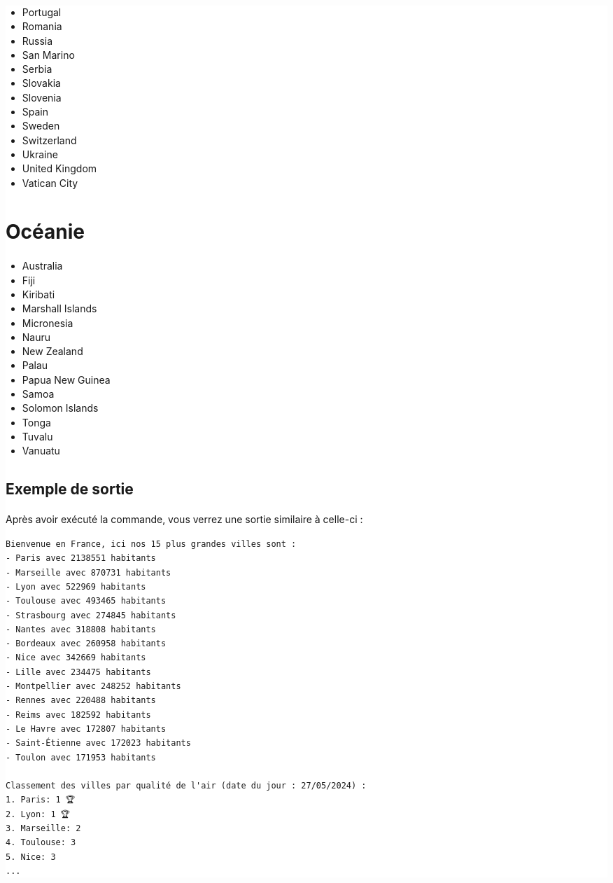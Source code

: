 - Portugal
- Romania
- Russia
- San Marino
- Serbia
- Slovakia
- Slovenia
- Spain
- Sweden
- Switzerland
- Ukraine
- United Kingdom
- Vatican City

# Océanie
- Australia
- Fiji
- Kiribati
- Marshall Islands
- Micronesia
- Nauru
- New Zealand
- Palau
- Papua New Guinea
- Samoa
- Solomon Islands
- Tonga
- Tuvalu
- Vanuatu


## Exemple de sortie

Après avoir exécuté la commande, vous verrez une sortie similaire à celle-ci :

```
Bienvenue en France, ici nos 15 plus grandes villes sont :
- Paris avec 2138551 habitants
- Marseille avec 870731 habitants
- Lyon avec 522969 habitants
- Toulouse avec 493465 habitants
- Strasbourg avec 274845 habitants
- Nantes avec 318808 habitants
- Bordeaux avec 260958 habitants
- Nice avec 342669 habitants
- Lille avec 234475 habitants
- Montpellier avec 248252 habitants
- Rennes avec 220488 habitants
- Reims avec 182592 habitants
- Le Havre avec 172807 habitants
- Saint-Étienne avec 172023 habitants
- Toulon avec 171953 habitants

Classement des villes par qualité de l'air (date du jour : 27/05/2024) :
1. Paris: 1 🏆
2. Lyon: 1 🏆
3. Marseille: 2
4. Toulouse: 3
5. Nice: 3
...
```
